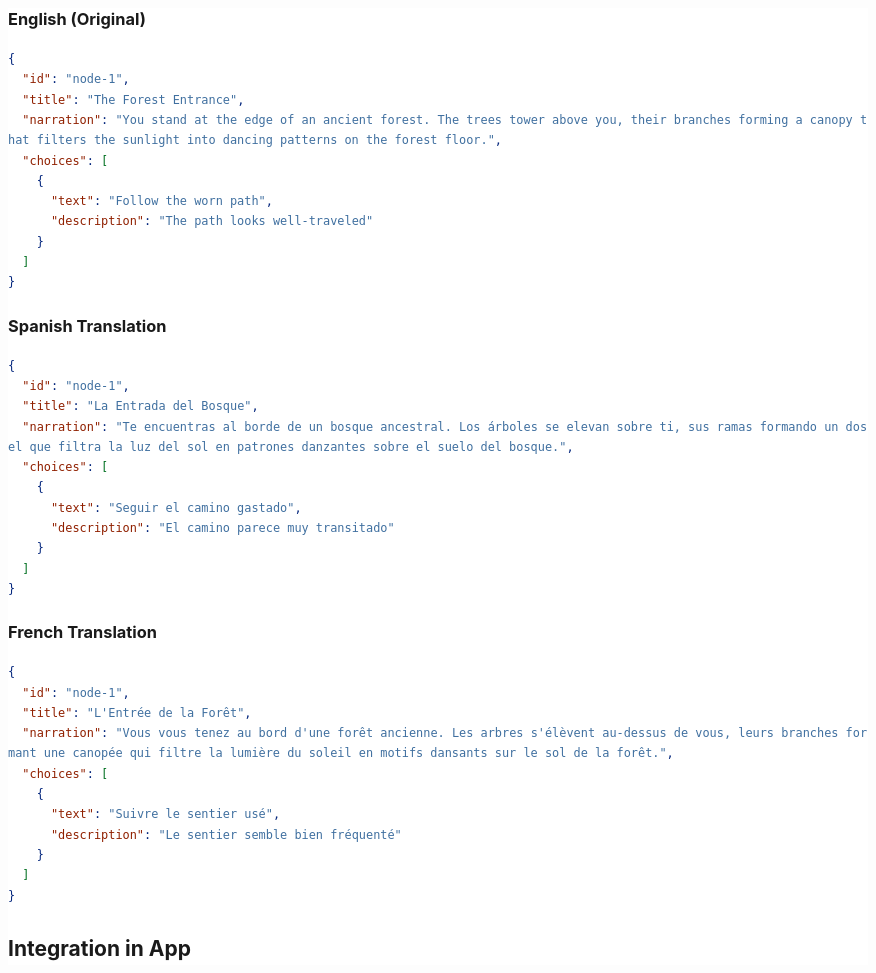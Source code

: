 ### English (Original)

```json
{
  "id": "node-1",
  "title": "The Forest Entrance",
  "narration": "You stand at the edge of an ancient forest. The trees tower above you, their branches forming a canopy that filters the sunlight into dancing patterns on the forest floor.",
  "choices": [
    {
      "text": "Follow the worn path",
      "description": "The path looks well-traveled"
    }
  ]
}
```

### Spanish Translation

```json
{
  "id": "node-1",
  "title": "La Entrada del Bosque",
  "narration": "Te encuentras al borde de un bosque ancestral. Los árboles se elevan sobre ti, sus ramas formando un dosel que filtra la luz del sol en patrones danzantes sobre el suelo del bosque.",
  "choices": [
    {
      "text": "Seguir el camino gastado",
      "description": "El camino parece muy transitado"
    }
  ]
}
```

### French Translation

```json
{
  "id": "node-1",
  "title": "L'Entrée de la Forêt",
  "narration": "Vous vous tenez au bord d'une forêt ancienne. Les arbres s'élèvent au-dessus de vous, leurs branches formant une canopée qui filtre la lumière du soleil en motifs dansants sur le sol de la forêt.",
  "choices": [
    {
      "text": "Suivre le sentier usé",
      "description": "Le sentier semble bien fréquenté"
    }
  ]
}
```

## Integration in App
